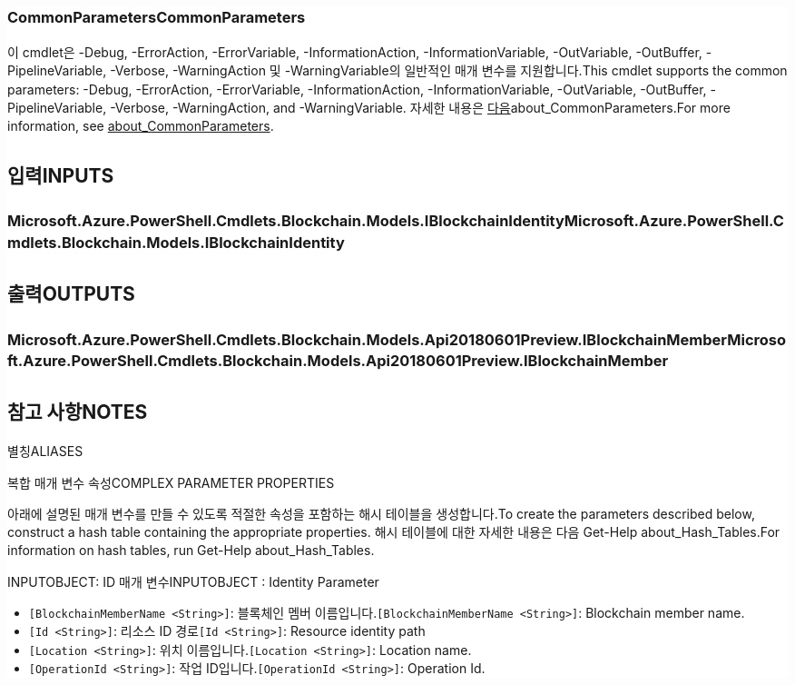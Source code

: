 ### <span data-ttu-id="27e84-133">CommonParameters</span><span class="sxs-lookup"><span data-stu-id="27e84-133">CommonParameters</span></span>
<span data-ttu-id="27e84-134">이 cmdlet은 -Debug, -ErrorAction, -ErrorVariable, -InformationAction, -InformationVariable, -OutVariable, -OutBuffer, -PipelineVariable, -Verbose, -WarningAction 및 -WarningVariable의 일반적인 매개 변수를 지원합니다.</span><span class="sxs-lookup"><span data-stu-id="27e84-134">This cmdlet supports the common parameters: -Debug, -ErrorAction, -ErrorVariable, -InformationAction, -InformationVariable, -OutVariable, -OutBuffer, -PipelineVariable, -Verbose, -WarningAction, and -WarningVariable.</span></span> <span data-ttu-id="27e84-135">자세한 내용은 [다음](http://go.microsoft.com/fwlink/?LinkID=113216)about_CommonParameters.</span><span class="sxs-lookup"><span data-stu-id="27e84-135">For more information, see [about_CommonParameters](http://go.microsoft.com/fwlink/?LinkID=113216).</span></span>

## <span data-ttu-id="27e84-136">입력</span><span class="sxs-lookup"><span data-stu-id="27e84-136">INPUTS</span></span>

### <span data-ttu-id="27e84-137">Microsoft.Azure.PowerShell.Cmdlets.Blockchain.Models.IBlockchainIdentity</span><span class="sxs-lookup"><span data-stu-id="27e84-137">Microsoft.Azure.PowerShell.Cmdlets.Blockchain.Models.IBlockchainIdentity</span></span>

## <span data-ttu-id="27e84-138">출력</span><span class="sxs-lookup"><span data-stu-id="27e84-138">OUTPUTS</span></span>

### <span data-ttu-id="27e84-139">Microsoft.Azure.PowerShell.Cmdlets.Blockchain.Models.Api20180601Preview.IBlockchainMember</span><span class="sxs-lookup"><span data-stu-id="27e84-139">Microsoft.Azure.PowerShell.Cmdlets.Blockchain.Models.Api20180601Preview.IBlockchainMember</span></span>

## <span data-ttu-id="27e84-140">참고 사항</span><span class="sxs-lookup"><span data-stu-id="27e84-140">NOTES</span></span>

<span data-ttu-id="27e84-141">별칭</span><span class="sxs-lookup"><span data-stu-id="27e84-141">ALIASES</span></span>

<span data-ttu-id="27e84-142">복합 매개 변수 속성</span><span class="sxs-lookup"><span data-stu-id="27e84-142">COMPLEX PARAMETER PROPERTIES</span></span>

<span data-ttu-id="27e84-143">아래에 설명된 매개 변수를 만들 수 있도록 적절한 속성을 포함하는 해시 테이블을 생성합니다.</span><span class="sxs-lookup"><span data-stu-id="27e84-143">To create the parameters described below, construct a hash table containing the appropriate properties.</span></span> <span data-ttu-id="27e84-144">해시 테이블에 대한 자세한 내용은 다음 Get-Help about_Hash_Tables.</span><span class="sxs-lookup"><span data-stu-id="27e84-144">For information on hash tables, run Get-Help about_Hash_Tables.</span></span>


<span data-ttu-id="27e84-145">INPUTOBJECT: <IBlockchainIdentity> ID 매개 변수</span><span class="sxs-lookup"><span data-stu-id="27e84-145">INPUTOBJECT <IBlockchainIdentity>: Identity Parameter</span></span>
  - <span data-ttu-id="27e84-146">`[BlockchainMemberName <String>]`: 블록체인 멤버 이름입니다.</span><span class="sxs-lookup"><span data-stu-id="27e84-146">`[BlockchainMemberName <String>]`: Blockchain member name.</span></span>
  - <span data-ttu-id="27e84-147">`[Id <String>]`: 리소스 ID 경로</span><span class="sxs-lookup"><span data-stu-id="27e84-147">`[Id <String>]`: Resource identity path</span></span>
  - <span data-ttu-id="27e84-148">`[Location <String>]`: 위치 이름입니다.</span><span class="sxs-lookup"><span data-stu-id="27e84-148">`[Location <String>]`: Location name.</span></span>
  - <span data-ttu-id="27e84-149">`[OperationId <String>]`: 작업 ID입니다.</span><span class="sxs-lookup"><span data-stu-id="27e84-149">`[OperationId <String>]`: Operation Id.</span></span>
